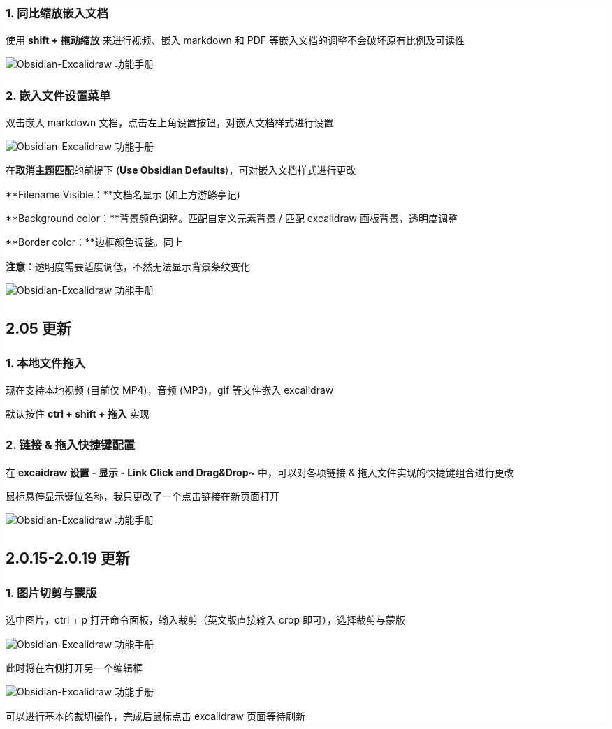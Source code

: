 ### 1. 同比缩放嵌入文档

使用 **shift + 拖动缩放** 来进行视频、嵌入 markdown 和 PDF 等嵌入文档的调整不会破坏原有比例及可读性

![Obsidian-Excalidraw 功能手册](https://cdn.pkmer.cn/images/202401022127011.png!pkmer)

### 2. 嵌入文件设置菜单

双击嵌入 markdown 文档，点击左上角设置按钮，对嵌入文档样式进行设置

![Obsidian-Excalidraw 功能手册](https://cdn.pkmer.cn/images/202401022127012.png!pkmer)

在**取消主题匹配**的前提下 (**Use Obsidian Defaults**)，可对嵌入文档样式进行更改

**Filename Visible：**文档名显示 (如上方游鲦亭记)

**Background color：**背景颜色调整。匹配自定义元素背景 / 匹配 excalidraw 画板背景，透明度调整

**Border color：**边框颜色调整。同上

**注意**：透明度需要适度调低，不然无法显示背景条纹变化

![Obsidian-Excalidraw 功能手册](https://cdn.pkmer.cn/images/202401022127013.png!pkmer)

## 2.05 更新

### 1. 本地文件拖入

现在支持本地视频 (目前仅 MP4)，音频 (MP3)，gif 等文件嵌入 excalidraw

默认按住 **ctrl + shift + 拖入** 实现

### 2. 链接 & 拖入快捷键配置

在 **excaidraw 设置 - 显示 - Link Click and Drag&Drop~** 中，可以对各项链接 & 拖入文件实现的快捷键组合进行更改

鼠标悬停显示键位名称，我只更改了一个点击链接在新页面打开

![Obsidian-Excalidraw 功能手册](https://cdn.pkmer.cn/images/202401022127014.png!pkmer)

## 2.0.15-2.0.19 更新

### 1. 图片切剪与蒙版

选中图片，ctrl + p 打开命令面板，输入裁剪（英文版直接输入 crop 即可），选择裁剪与蒙版

![Obsidian-Excalidraw 功能手册](https://cdn.pkmer.cn/images/202403021340613.png!pkmer)

此时将在右侧打开另一个编辑框

![Obsidian-Excalidraw 功能手册](https://cdn.pkmer.cn/images/202403021340614.png!pkmer)

可以进行基本的裁切操作，完成后鼠标点击 excalidraw 页面等待刷新
